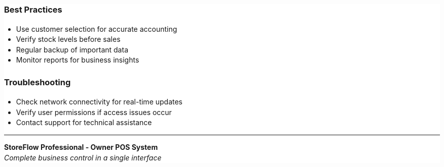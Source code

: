 ### **Best Practices**
- Use customer selection for accurate accounting
- Verify stock levels before sales
- Regular backup of important data
- Monitor reports for business insights

### **Troubleshooting**
- Check network connectivity for real-time updates
- Verify user permissions if access issues occur
- Contact support for technical assistance

---

**StoreFlow Professional - Owner POS System**  
*Complete business control in a single interface*